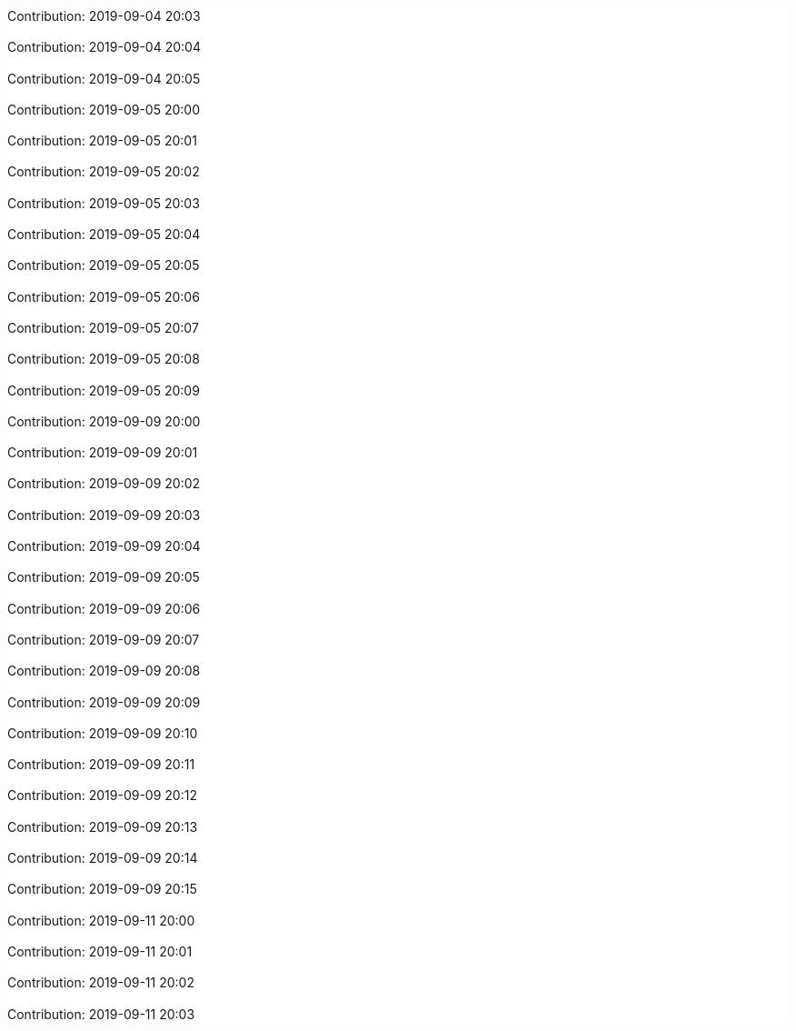Contribution: 2019-09-04 20:03

Contribution: 2019-09-04 20:04

Contribution: 2019-09-04 20:05

Contribution: 2019-09-05 20:00

Contribution: 2019-09-05 20:01

Contribution: 2019-09-05 20:02

Contribution: 2019-09-05 20:03

Contribution: 2019-09-05 20:04

Contribution: 2019-09-05 20:05

Contribution: 2019-09-05 20:06

Contribution: 2019-09-05 20:07

Contribution: 2019-09-05 20:08

Contribution: 2019-09-05 20:09

Contribution: 2019-09-09 20:00

Contribution: 2019-09-09 20:01

Contribution: 2019-09-09 20:02

Contribution: 2019-09-09 20:03

Contribution: 2019-09-09 20:04

Contribution: 2019-09-09 20:05

Contribution: 2019-09-09 20:06

Contribution: 2019-09-09 20:07

Contribution: 2019-09-09 20:08

Contribution: 2019-09-09 20:09

Contribution: 2019-09-09 20:10

Contribution: 2019-09-09 20:11

Contribution: 2019-09-09 20:12

Contribution: 2019-09-09 20:13

Contribution: 2019-09-09 20:14

Contribution: 2019-09-09 20:15

Contribution: 2019-09-11 20:00

Contribution: 2019-09-11 20:01

Contribution: 2019-09-11 20:02

Contribution: 2019-09-11 20:03

